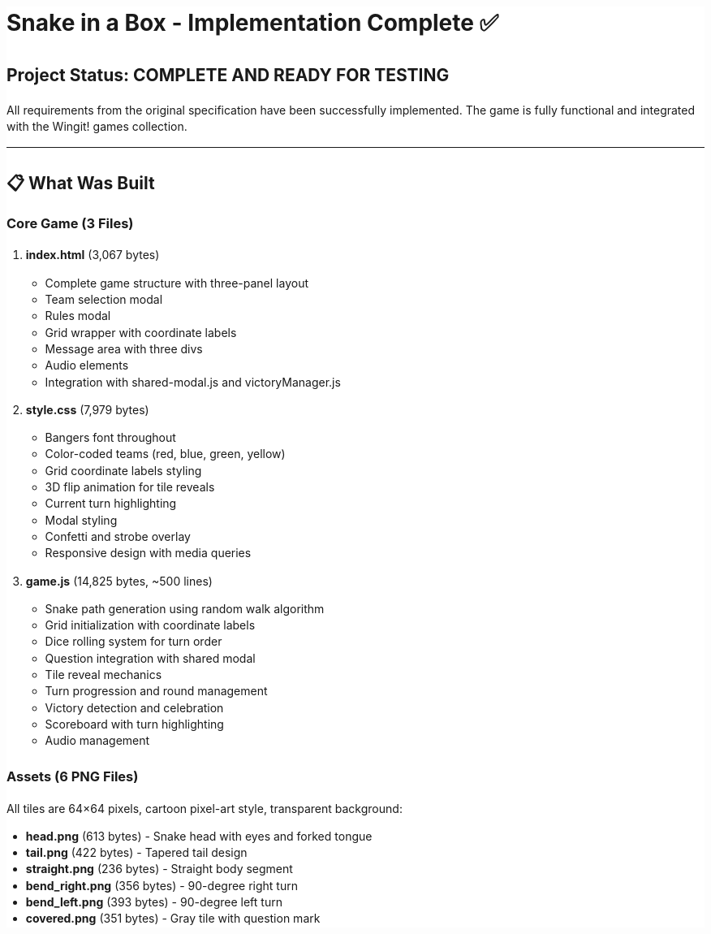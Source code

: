 # Snake in a Box - Implementation Complete ✅

## Project Status: **COMPLETE AND READY FOR TESTING**

All requirements from the original specification have been successfully implemented. The game is fully functional and integrated with the Wingit! games collection.

---

## 📋 What Was Built

### Core Game (3 Files)
1. **index.html** (3,067 bytes)
   - Complete game structure with three-panel layout
   - Team selection modal
   - Rules modal
   - Grid wrapper with coordinate labels
   - Message area with three divs
   - Audio elements
   - Integration with shared-modal.js and victoryManager.js

2. **style.css** (7,979 bytes)
   - Bangers font throughout
   - Color-coded teams (red, blue, green, yellow)
   - Grid coordinate labels styling
   - 3D flip animation for tile reveals
   - Current turn highlighting
   - Modal styling
   - Confetti and strobe overlay
   - Responsive design with media queries

3. **game.js** (14,825 bytes, ~500 lines)
   - Snake path generation using random walk algorithm
   - Grid initialization with coordinate labels
   - Dice rolling system for turn order
   - Question integration with shared modal
   - Tile reveal mechanics
   - Turn progression and round management
   - Victory detection and celebration
   - Scoreboard with turn highlighting
   - Audio management

### Assets (6 PNG Files)
All tiles are 64×64 pixels, cartoon pixel-art style, transparent background:
- **head.png** (613 bytes) - Snake head with eyes and forked tongue
- **tail.png** (422 bytes) - Tapered tail design
- **straight.png** (236 bytes) - Straight body segment
- **bend_right.png** (356 bytes) - 90-degree right turn
- **bend_left.png** (393 bytes) - 90-degree left turn
- **covered.png** (351 bytes) - Gray tile with question mark
